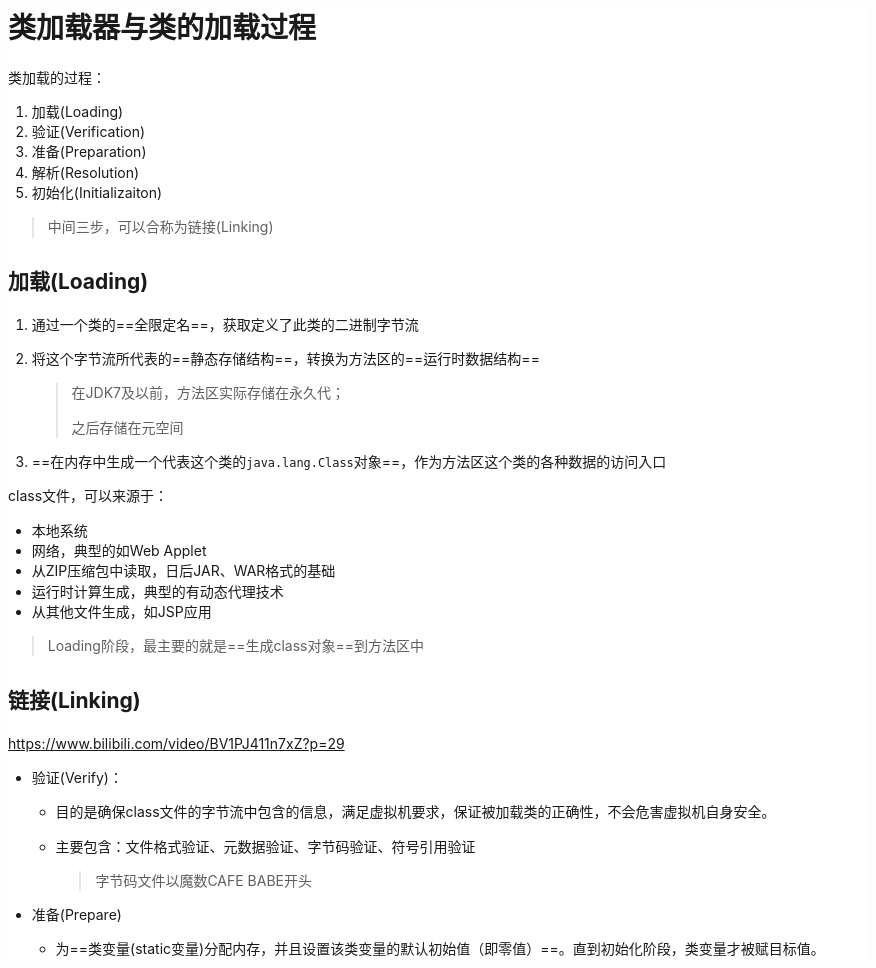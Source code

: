 



# 类加载器与类的加载过程

类加载的过程：

1. 加载(Loading)
2. 验证(Verification)
3. 准备(Preparation)
4. 解析(Resolution)
5. 初始化(Initializaiton)

> 中间三步，可以合称为链接(Linking)



## 加载(Loading)

1. 通过一个类的==全限定名==，获取定义了此类的二进制字节流

2. 将这个字节流所代表的==静态存储结构==，转换为方法区的==运行时数据结构==

    > 在JDK7及以前，方法区实际存储在永久代；
    >
    > 之后存储在元空间

3. ==在内存中生成一个代表这个类的`java.lang.Class`对象==，作为方法区这个类的各种数据的访问入口



class文件，可以来源于：

- 本地系统
- 网络，典型的如Web Applet
- 从ZIP压缩包中读取，日后JAR、WAR格式的基础
- 运行时计算生成，典型的有动态代理技术
- 从其他文件生成，如JSP应用



> Loading阶段，最主要的就是==生成class对象==到方法区中



## 链接(Linking)

https://www.bilibili.com/video/BV1PJ411n7xZ?p=29

- 验证(Verify)：

    - 目的是确保class文件的字节流中包含的信息，满足虚拟机要求，保证被加载类的正确性，不会危害虚拟机自身安全。

    - 主要包含：文件格式验证、元数据验证、字节码验证、符号引用验证

        > 字节码文件以魔数CAFE BABE开头

- 准备(Prepare)

    - 为==类变量(static变量)分配内存，并且设置该类变量的默认初始值（即零值）==。直到初始化阶段，类变量才被赋目标值。
